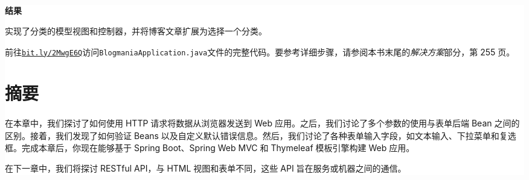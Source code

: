 **结果**

实现了分类的模型视图和控制器，并将博客文章扩展为选择一个分类。

前往[`bit.ly/2MwgE6Q`](https://bit.ly/2MwgE6Q)访问`BlogmaniaApplication.java`文件的完整代码。要参考详细步骤，请参阅本书末尾的*解决方案*部分，第 255 页。

# 摘要

在本章中，我们探讨了如何使用 HTTP 请求将数据从浏览器发送到 Web 应用。之后，我们讨论了多个参数的使用与表单后端 Bean 之间的区别。接着，我们发现了如何验证 Beans 以及自定义默认错误信息。然后，我们讨论了各种表单输入字段，如文本输入、下拉菜单和复选框。完成本章后，你现在能够基于 Spring Boot、Spring Web MVC 和 Thymeleaf 模板引擎构建 Web 应用。

在下一章中，我们将探讨 RESTful API，与 HTML 视图和表单不同，这些 API 旨在服务或机器之间的通信。
